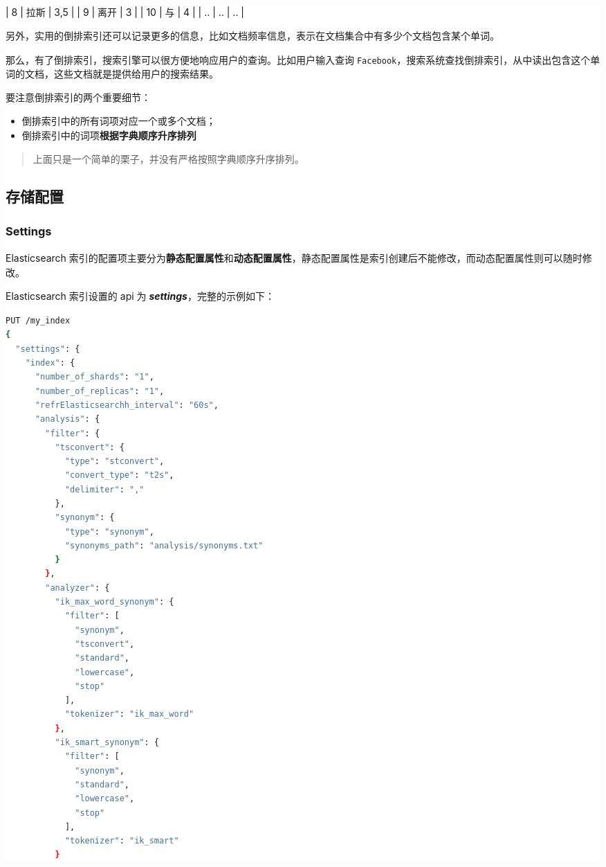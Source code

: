 | 8      | 拉斯     | 3,5       |
| 9      | 离开     | 3         |
| 10     | 与       | 4         |
| ..     | ..       | ..        |

另外，实用的倒排索引还可以记录更多的信息，比如文档频率信息，表示在文档集合中有多少个文档包含某个单词。

那么，有了倒排索引，搜索引擎可以很方便地响应用户的查询。比如用户输入查询 `Facebook`，搜索系统查找倒排索引，从中读出包含这个单词的文档，这些文档就是提供给用户的搜索结果。

要注意倒排索引的两个重要细节：

- 倒排索引中的所有词项对应一个或多个文档；
- 倒排索引中的词项**根据字典顺序升序排列**

> 上面只是一个简单的栗子，并没有严格按照字典顺序升序排列。

## 存储配置

### Settings

Elasticsearch 索引的配置项主要分为**静态配置属性**和**动态配置属性**，静态配置属性是索引创建后不能修改，而动态配置属性则可以随时修改。

Elasticsearch 索引设置的 api 为 **_settings_**，完整的示例如下：

```bash
PUT /my_index
{
  "settings": {
    "index": {
      "number_of_shards": "1",
      "number_of_replicas": "1",
      "refrElasticsearchh_interval": "60s",
      "analysis": {
        "filter": {
          "tsconvert": {
            "type": "stconvert",
            "convert_type": "t2s",
            "delimiter": ","
          },
          "synonym": {
            "type": "synonym",
            "synonyms_path": "analysis/synonyms.txt"
          }
        },
        "analyzer": {
          "ik_max_word_synonym": {
            "filter": [
              "synonym",
              "tsconvert",
              "standard",
              "lowercase",
              "stop"
            ],
            "tokenizer": "ik_max_word"
          },
          "ik_smart_synonym": {
            "filter": [
              "synonym",
              "standard",
              "lowercase",
              "stop"
            ],
            "tokenizer": "ik_smart"
          }
```